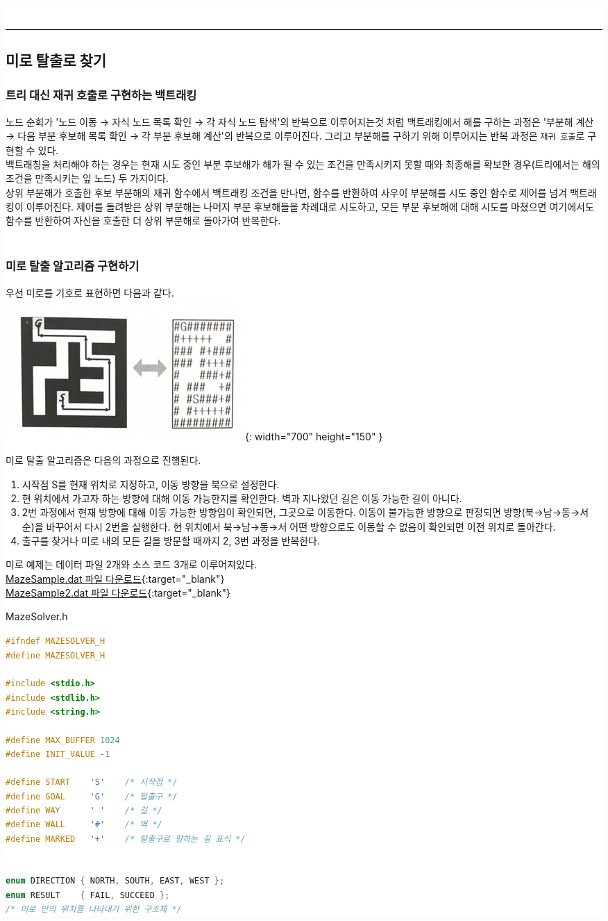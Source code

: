 <br>

---
## 미로 탈출로 찾기
### 트리 대신 재귀 호출로 구현하는 백트래킹

노드 순회가 '노드 이동 → 자식 노드 목록 확인 → 각 자식 노드 탐색'의 반복으로 이루어지는것 처럼 백트래킹에서 해를 구하는 과정은 '부분해 계산 → 다음 부분 후보해 목록 확인 → 각 부분 후보해 계산'의 반복으로 이루어진다. 그리고 부분해를 구하기 위해 이루어지는 반복 과정은 `재귀 호출`로 구현할 수 있다.<br>
백트래칭을 처리해야 하는 경우는 현재 시도 중인 부분 후보해가 해가 될 수 있는 조건을 만족시키지 못할 때와 최종해를 확보한 경우(트리에서는 해의 조건을 만족시키는 잎 노드) 두 가지이다.<br>
상위 부분해가 호출한 후보 부분해의 재귀 함수에서 백트래킹 조건을 만나면, 함수를 반환하여 사우이 부분해를 시도 중인 함수로 제어를 넘겨 백트래킹이 이루어진다. 제어를 돌려받은 상위 부분해는 나머지 부분 후보해들을 차례대로 시도하고, 모든 부분 후보해에 대해 시도를 마쳤으면 여기에서도 함수를 반환하여 자신을 호출한 더 상위 부분해로 돌아가여 반복한다.<br>
<br>

### 미로 탈출 알고리즘 구현하기

우선 미로를 기호로 표현하면 다음과 같다.<br>
![백트래킹 5](/assets/img/posts/2021-09-26-backtracking-5.png){: width="700" height="150" }

미로 탈출 알고리즘은 다음의 과정으로 진행된다.<br>
1. 시작점 S를 현재 위치로 지정하고, 이동 방향을 북으로 설정한다.
2. 현 위치에서 가고자 하는 방향에 대해 이동 가능한지를 확인한다. 벽과 지나왔던 길은 이동 가능한 길이 아니다.
3. 2번 과정에서 현재 방향에 대해 이동 가능한 방향임이 확인되면, 그곳으로 이동한다. 이동이 불가능한 방향으로 판정되면 방향(북→남→동→서 순)을 바꾸어서 다시 2번을 실행한다. 현 위치에서 북→남→동→서 어떤 방향으로도 이동할 수 없음이 확인되면 이전 위치로 돌아간다.
4. 출구를 찾거나 미로 내의 모든 길을 방문할 때까지 2, 3번 과정을 반복한다.

미로 예제는 데이터 파일 2개와 소스 코드 3개로 이루어져있다.<br>
[MazeSample.dat 파일 다운로드](/assets/file/MazeSample.dat){:target="_blank"} <br>
[MazeSample2.dat 파일 다운로드](/assets/file/MazeSample2.dat){:target="_blank"}

MazeSolver.h
```c
#ifndef MAZESOLVER_H
#define MAZESOLVER_H

#include <stdio.h>
#include <stdlib.h>
#include <string.h>

#define MAX_BUFFER 1024
#define INIT_VALUE -1

#define START    'S'    /* 시작점 */
#define GOAL     'G'    /* 탈출구 */
#define WAY      ' '    /* 길 */
#define WALL     '#'    /* 벽 */
#define MARKED   '+'    /* 탈출구로 향하는 길 표식 */


enum DIRECTION { NORTH, SOUTH, EAST, WEST };
enum RESULT    { FAIL, SUCCEED }; 
/* 미로 안의 위치를 나타내기 위한 구조체 */
```